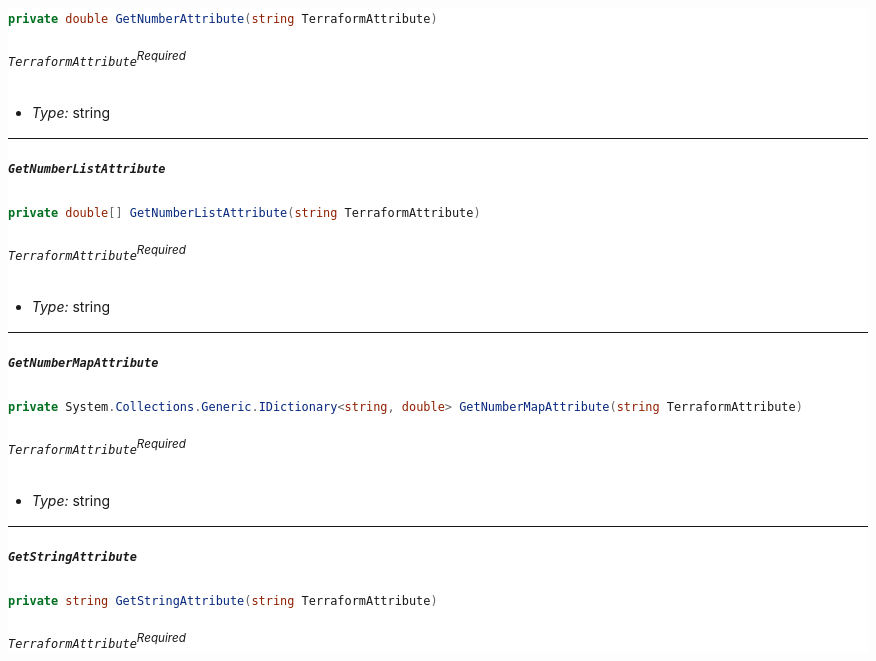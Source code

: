 ```csharp
private double GetNumberAttribute(string TerraformAttribute)
```

###### `TerraformAttribute`<sup>Required</sup> <a name="TerraformAttribute" id="@cdktf/provider-okta.dataOktaApps.DataOktaAppsAppsOutputReference.getNumberAttribute.parameter.terraformAttribute"></a>

- *Type:* string

---

##### `GetNumberListAttribute` <a name="GetNumberListAttribute" id="@cdktf/provider-okta.dataOktaApps.DataOktaAppsAppsOutputReference.getNumberListAttribute"></a>

```csharp
private double[] GetNumberListAttribute(string TerraformAttribute)
```

###### `TerraformAttribute`<sup>Required</sup> <a name="TerraformAttribute" id="@cdktf/provider-okta.dataOktaApps.DataOktaAppsAppsOutputReference.getNumberListAttribute.parameter.terraformAttribute"></a>

- *Type:* string

---

##### `GetNumberMapAttribute` <a name="GetNumberMapAttribute" id="@cdktf/provider-okta.dataOktaApps.DataOktaAppsAppsOutputReference.getNumberMapAttribute"></a>

```csharp
private System.Collections.Generic.IDictionary<string, double> GetNumberMapAttribute(string TerraformAttribute)
```

###### `TerraformAttribute`<sup>Required</sup> <a name="TerraformAttribute" id="@cdktf/provider-okta.dataOktaApps.DataOktaAppsAppsOutputReference.getNumberMapAttribute.parameter.terraformAttribute"></a>

- *Type:* string

---

##### `GetStringAttribute` <a name="GetStringAttribute" id="@cdktf/provider-okta.dataOktaApps.DataOktaAppsAppsOutputReference.getStringAttribute"></a>

```csharp
private string GetStringAttribute(string TerraformAttribute)
```

###### `TerraformAttribute`<sup>Required</sup> <a name="TerraformAttribute" id="@cdktf/provider-okta.dataOktaApps.DataOktaAppsAppsOutputReference.getStringAttribute.parameter.terraformAttribute"></a>
